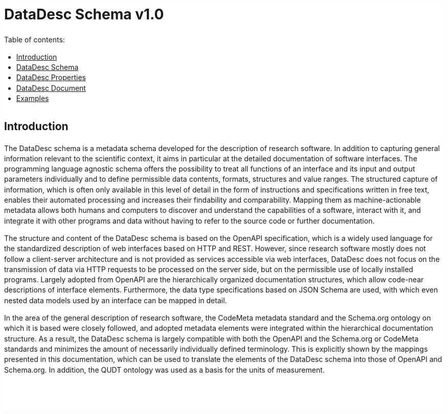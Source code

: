 # DataDesc Schema v1.0

Table of contents:

- [Introduction](https://github.com/FZJ-IEK3-VSA/DataDesc/blob/main/schema/DataDesc_schema_v1.0.md#introduction)
- [DataDesc Schema](https://github.com/FZJ-IEK3-VSA/DataDesc/blob/main/schema/DataDesc_schema_v1.0.md#datadesc-schema)
- [DataDesc Properties](https://github.com/FZJ-IEK3-VSA/DataDesc/blob/main/schema/DataDesc_schema_v1.0.md#datadesc-properties)
- [DataDesc Document](https://github.com/FZJ-IEK3-VSA/DataDesc/blob/main/schema/DataDesc_schema_v1.0.md#datadesc-document)
- [Examples](https://github.com/FZJ-IEK3-VSA/DataDesc/blob/main/schema/DataDesc_schema_v1.0.md#examples)

## Introduction

The DataDesc schema is a metadata schema developed for the description of research software. In addition to capturing general information relevant to the scientific context, it aims in particular at the detailed documentation of software interfaces. The programming language agnostic schema offers the possibility to treat all functions of an interface and its input and output parameters individually and to define permissible data contents, formats, structures and value ranges. The structured capture of information, which is often only available in this level of detail in the form of instructions and specifications written in free text, enables their automated processing and increases their findability and comparability. Mapping them as machine-actionable metadata allows both humans and computers to discover and understand the capabilities of a software, interact with it, and integrate it with other programs and data without having to refer to the source code or further documentation.

The structure and content of the DataDesc schema is based on the OpenAPI specification, which is a widely used language for the standardized description of web interfaces based on HTTP and REST. However, since research software mostly does not follow a client-server architecture and is not provided as services accessible via web interfaces, DataDesc does not focus on the transmission of data via HTTP requests to be processed on the server side, but on the permissible use of locally installed programs. Largely adopted from OpenAPI are the hierarchically organized documentation structures, which allow code-near descriptions of interface elements. Furthermore, the data type specifications based on JSON Schema are used, with which even nested data models used by an interface can be mapped in detail.

In the area of the general description of research software, the CodeMeta metadata standard and the Schema.org ontology on which it is based were closely followed, and adopted metadata elements were integrated within the hierarchical documentation structure. As a result, the DataDesc schema is largely compatible with both the OpenAPI and the Schema.org or CodeMeta standards and minimizes the amount of necessarily individually defined terminology. This is explicitly shown by the mappings presented in this documentation, which can be used to translate the elements of the DataDesc schema into those of OpenAPI and Schema.org. In addition, the QUDT ontology was used as a basis for the units of measurement.

</br>
<p align="center">
    <div style="width: 100%; display: inline-block" align="center">